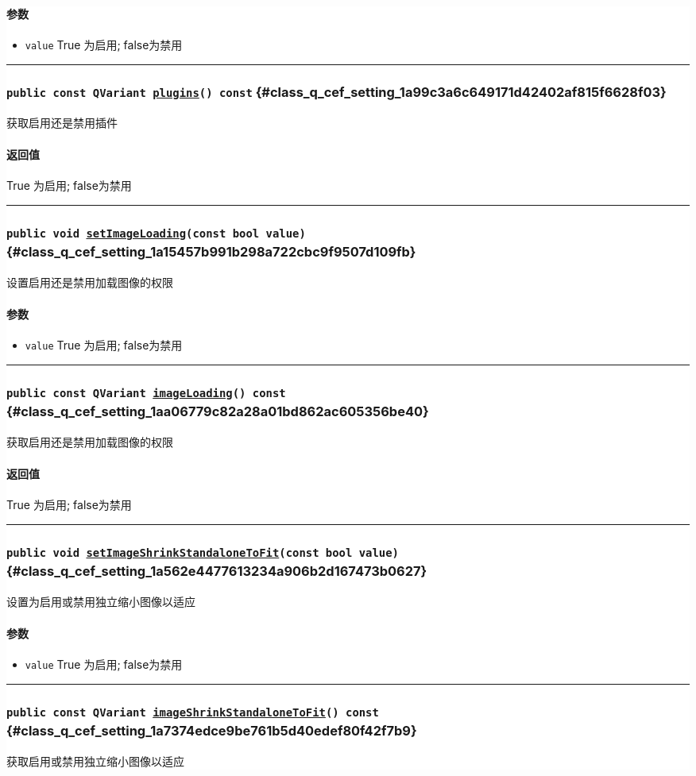 #### 参数
* `value` True 为启用; false为禁用

---
### `public const QVariant `[`plugins`](#class_q_cef_setting_1a99c3a6c649171d42402af815f6628f03)`() const` {#class_q_cef_setting_1a99c3a6c649171d42402af815f6628f03}

获取启用还是禁用插件

#### 返回值
True 为启用; false为禁用

---
### `public void `[`setImageLoading`](#class_q_cef_setting_1a15457b991b298a722cbc9f9507d109fb)`(const bool value)` {#class_q_cef_setting_1a15457b991b298a722cbc9f9507d109fb}

设置启用还是禁用加载图像的权限

#### 参数
* `value` True 为启用; false为禁用

---
### `public const QVariant `[`imageLoading`](#class_q_cef_setting_1aa06779c82a28a01bd862ac605356be40)`() const` {#class_q_cef_setting_1aa06779c82a28a01bd862ac605356be40}

获取启用还是禁用加载图像的权限

#### 返回值
True 为启用; false为禁用

---
### `public void `[`setImageShrinkStandaloneToFit`](#class_q_cef_setting_1a562e4477613234a906b2d167473b0627)`(const bool value)` {#class_q_cef_setting_1a562e4477613234a906b2d167473b0627}

设置为启用或禁用独立缩小图像以适应

#### 参数
* `value` True 为启用; false为禁用

---
### `public const QVariant `[`imageShrinkStandaloneToFit`](#class_q_cef_setting_1a7374edce9be761b5d40edef80f42f7b9)`() const` {#class_q_cef_setting_1a7374edce9be761b5d40edef80f42f7b9}

获取启用或禁用独立缩小图像以适应
